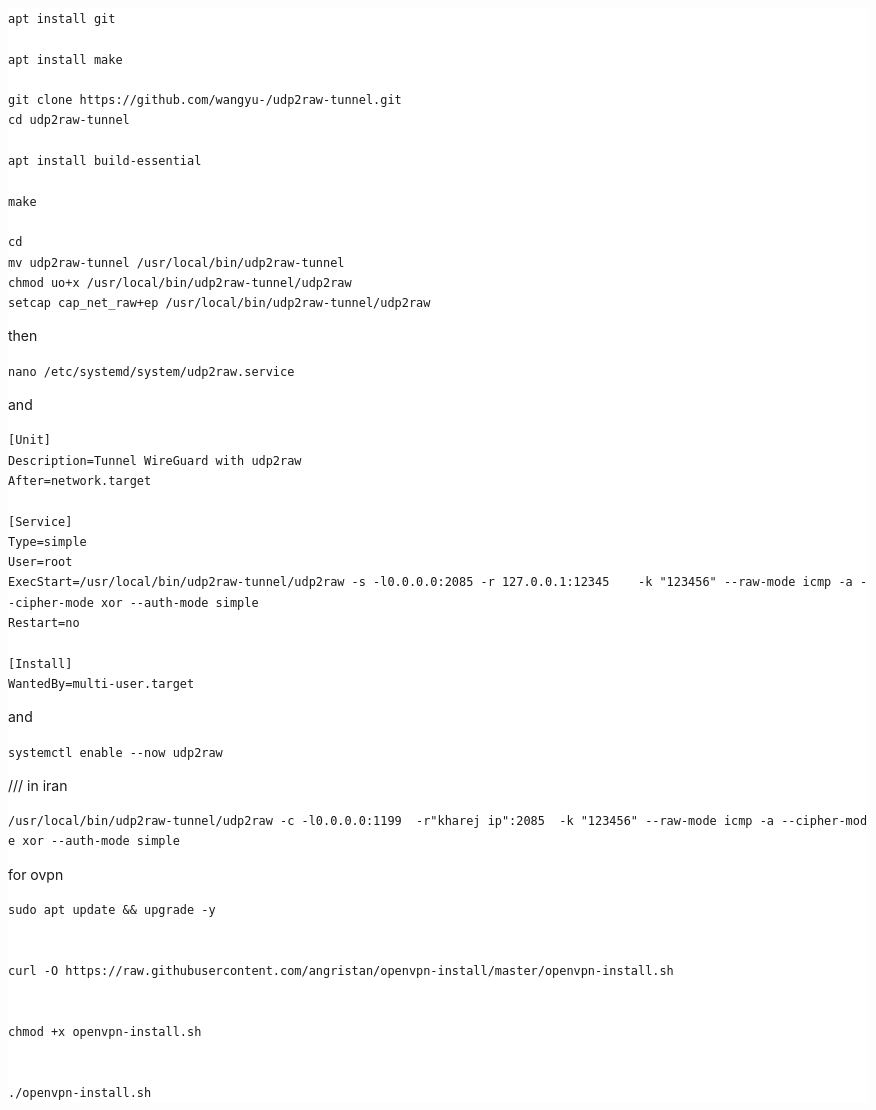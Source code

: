 ```
apt install git

apt install make

git clone https://github.com/wangyu-/udp2raw-tunnel.git
cd udp2raw-tunnel

apt install build-essential

make

cd
mv udp2raw-tunnel /usr/local/bin/udp2raw-tunnel
chmod uo+x /usr/local/bin/udp2raw-tunnel/udp2raw
setcap cap_net_raw+ep /usr/local/bin/udp2raw-tunnel/udp2raw
```
then 
```
nano /etc/systemd/system/udp2raw.service
```
and 
```
[Unit]
Description=Tunnel WireGuard with udp2raw
After=network.target

[Service]
Type=simple
User=root
ExecStart=/usr/local/bin/udp2raw-tunnel/udp2raw -s -l0.0.0.0:2085 -r 127.0.0.1:12345    -k "123456" --raw-mode icmp -a --cipher-mode xor --auth-mode simple
Restart=no

[Install]
WantedBy=multi-user.target
```
and 
```
systemctl enable --now udp2raw
```
/// 
in iran 
```
/usr/local/bin/udp2raw-tunnel/udp2raw -c -l0.0.0.0:1199  -r"kharej ip":2085  -k "123456" --raw-mode icmp -a --cipher-mode xor --auth-mode simple
```

for ovpn
```
sudo apt update && upgrade -y


curl -O https://raw.githubusercontent.com/angristan/openvpn-install/master/openvpn-install.sh


chmod +x openvpn-install.sh


./openvpn-install.sh
```

